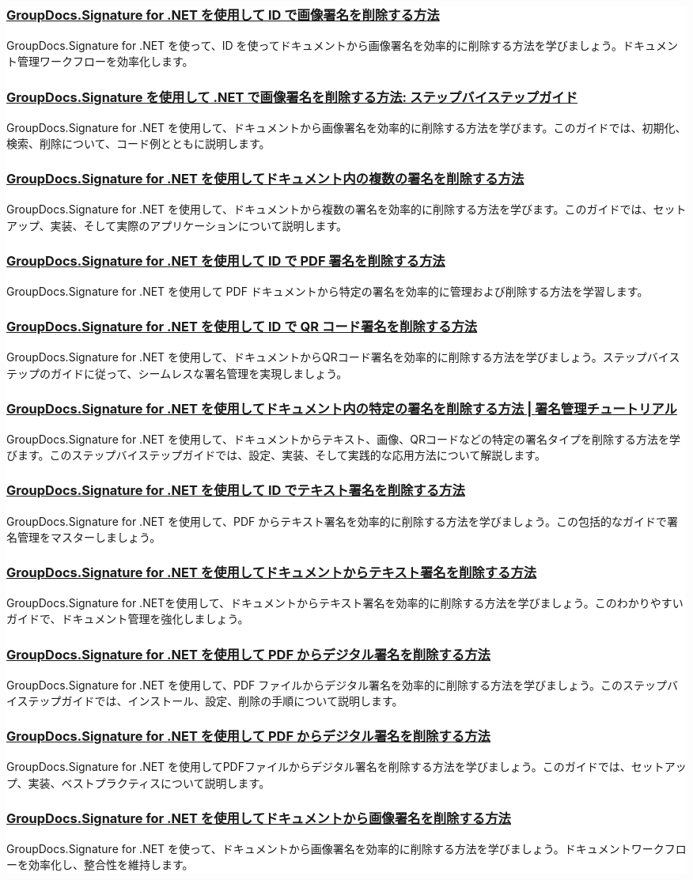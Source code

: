 ### [GroupDocs.Signature for .NET を使用して ID で画像署名を削除する方法](./delete-image-signatures-by-id-groupdocs-signature-dotnet/)
GroupDocs.Signature for .NET を使って、ID を使ってドキュメントから画像署名を効率的に削除する方法を学びましょう。ドキュメント管理ワークフローを効率化します。

### [GroupDocs.Signature を使用して .NET で画像署名を削除する方法: ステップバイステップガイド](./delete-image-signatures-groupdocs-net/)
GroupDocs.Signature for .NET を使用して、ドキュメントから画像署名を効率的に削除する方法を学びます。このガイドでは、初期化、検索、削除について、コード例とともに説明します。

### [GroupDocs.Signature for .NET を使用してドキュメント内の複数の署名を削除する方法](./delete-multiple-signatures-groupdocs-dotnet/)
GroupDocs.Signature for .NET を使用して、ドキュメントから複数の署名を効率的に削除する方法を学びます。このガイドでは、セットアップ、実装、そして実際のアプリケーションについて説明します。

### [GroupDocs.Signature for .NET を使用して ID で PDF 署名を削除する方法](./delete-pdf-signatures-id-groupdocs-signature-net/)
GroupDocs.Signature for .NET を使用して PDF ドキュメントから特定の署名を効率的に管理および削除する方法を学習します。

### [GroupDocs.Signature for .NET を使用して ID で QR コード署名を削除する方法](./groupdocs-signature-net-delete-qr-code-signatures/)
GroupDocs.Signature for .NET を使用して、ドキュメントからQRコード署名を効率的に削除する方法を学びましょう。ステップバイステップのガイドに従って、シームレスな署名管理を実現しましょう。

### [GroupDocs.Signature for .NET を使用してドキュメント内の特定の署名を削除する方法 | 署名管理チュートリアル](./delete-specific-signatures-groupdocs-dotnet/)
GroupDocs.Signature for .NET を使用して、ドキュメントからテキスト、画像、QRコードなどの特定の署名タイプを削除する方法を学びます。このステップバイステップガイドでは、設定、実装、そして実践的な応用方法について解説します。

### [GroupDocs.Signature for .NET を使用して ID でテキスト署名を削除する方法](./delete-text-signature-by-id-groupdocs-signature-dotnet/)
GroupDocs.Signature for .NET を使用して、PDF からテキスト署名を効率的に削除する方法を学びましょう。この包括的なガイドで署名管理をマスターしましょう。

### [GroupDocs.Signature for .NET を使用してドキュメントからテキスト署名を削除する方法](./delete-text-signature-groupdocs-dotnet/)
GroupDocs.Signature for .NETを使用して、ドキュメントからテキスト署名を効率的に削除する方法を学びましょう。このわかりやすいガイドで、ドキュメント管理を強化しましょう。

### [GroupDocs.Signature for .NET を使用して PDF からデジタル署名を削除する方法](./remove-digital-signatures-groupdocs-dotnet-pdf/)
GroupDocs.Signature for .NET を使用して、PDF ファイルからデジタル署名を効率的に削除する方法を学びましょう。このステップバイステップガイドでは、インストール、設定、削除の手順について説明します。

### [GroupDocs.Signature for .NET を使用して PDF からデジタル署名を削除する方法](./remove-digital-signatures-groupdocs-signature-net/)
GroupDocs.Signature for .NET を使用してPDFファイルからデジタル署名を削除する方法を学びましょう。このガイドでは、セットアップ、実装、ベストプラクティスについて説明します。

### [GroupDocs.Signature for .NET を使用してドキュメントから画像署名を削除する方法](./remove-image-signatures-groupdocs-dotnet/)
GroupDocs.Signature for .NET を使って、ドキュメントから画像署名を効率的に削除する方法を学びましょう。ドキュメントワークフローを効率化し、整合性を維持します。

